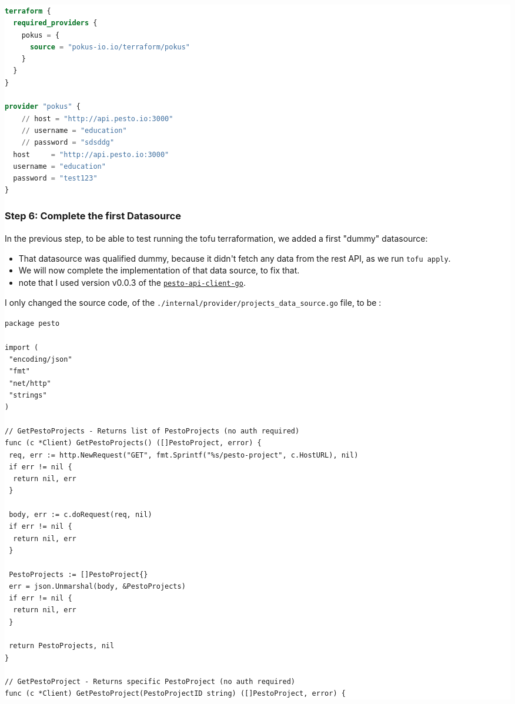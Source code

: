 ```Terraform
terraform {
  required_providers {
    pokus = {
      source = "pokus-io.io/terraform/pokus"
    }
  }
}

provider "pokus" {
    // host = "http://api.pesto.io:3000"
    // username = "education"
    // password = "sdsddg"
  host     = "http://api.pesto.io:3000"
  username = "education"
  password = "test123"
}

```

### Step 6: Complete the first Datasource

In the previous step, to be able to test running the tofu terraformation, we added a first "dummy" datasource:

* That datasource was qualified dummy, because it didn't fetch any data from the rest API, as we run `tofu apply`.
* We will now complete the implementation of that data source, to fix that.
* note that I used version v0.0.3 of the [`pesto-api-client-go`](https://github.com/3forges/pesto-api-client-go).

I only changed the source code, of the `./internal/provider/projects_data_source.go` file, to be :

```Golang
package pesto

import (
 "encoding/json"
 "fmt"
 "net/http"
 "strings"
)

// GetPestoProjects - Returns list of PestoProjects (no auth required)
func (c *Client) GetPestoProjects() ([]PestoProject, error) {
 req, err := http.NewRequest("GET", fmt.Sprintf("%s/pesto-project", c.HostURL), nil)
 if err != nil {
  return nil, err
 }

 body, err := c.doRequest(req, nil)
 if err != nil {
  return nil, err
 }

 PestoProjects := []PestoProject{}
 err = json.Unmarshal(body, &PestoProjects)
 if err != nil {
  return nil, err
 }

 return PestoProjects, nil
}

// GetPestoProject - Returns specific PestoProject (no auth required)
func (c *Client) GetPestoProject(PestoProjectID string) ([]PestoProject, error) {
```